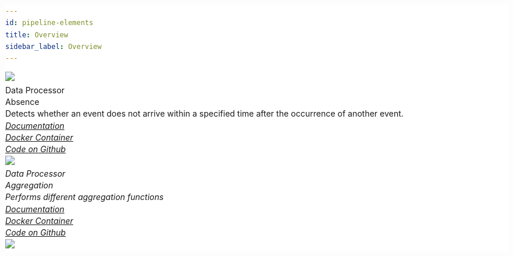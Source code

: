 ```yaml
---
id: pipeline-elements
title: Overview
sidebar_label: Overview
---
```

<div className="pe-grid-container">
    <div className="pe-container-item pe-container-item-processor">
        <div className="pe-container-item-header">
            <div className="pe-container-item-icon pe-icon-processor">
                <img className="pe-icon" src="/docs/img/pipeline-elements/org.apache.streampipes.processors.pattern-detection.flink.absence/icon.png" />
            </div>
            <div className="pe-container-item-header-pe">
                <div className="pe-container-item-label pe-container-item-label-processor">Data Processor</div>
                <div className="pe-container-item-label-name">Absence</div>
            </div>
        </div>
        <div className="pe-container-item-body">Detects whether an event does not arrive within a specified time after the
            occurrence of another event.
        </div>
        <div className="pe-container-item-footer">
            <div>
                <i className="fas fa-file" />
                <a href="/docs/docs/pe/org.apache.streampipes.processors.pattern-detection.flink.absence">Documentation</a>
            </div>
            <div><i className="fab fa-docker" /> <a href="https://hub.docker.com/r/streampipes/processors-pattern-detection-flink">Docker Container</a>
            </div>
            <div><i className="fab fa-github" /> <a href="https://github.com/apache/streampipes/tree/dev/streampipes-extensions/streampipes-processors-pattern-detection-flink">Code
                on Github</a></div>
        </div>
    </div>
    <div className="pe-container-item pe-container-item-processor">
        <div className="pe-container-item-header">
            <div className="pe-container-item-icon pe-icon-processor"><img className="pe-icon" src="/docs/img/pipeline-elements/org.apache.streampipes.processors.aggregation.flink.aggregation/icon.png" />
            </div>
            <div className="pe-container-item-header-pe">
                <div className="pe-container-item-label pe-container-item-label-processor">Data Processor</div>
                <div className="pe-container-item-label-name">Aggregation</div>
            </div>
        </div>
        <div className="pe-container-item-body">Performs different aggregation functions</div>
        <div className="pe-container-item-footer">
            <div><i className="fas fa-file" /> <a href="/docs/docs/pe/org.apache.streampipes.processors.aggregation.flink.aggregation">Documentation</a>
            </div>
            <div><i className="fab fa-docker" /> <a href="https://hub.docker.com/r/streampipes/processors-aggregation-flink">Docker Container</a></div>
            <div><i className="fab fa-github" /> <a href="https://github.com/apache/streampipes/tree/dev/streampipes-extensions/streampipes-processors-aggregation-flink">Code
                on Github</a></div>
        </div>
    </div>
    <div className="pe-container-item pe-container-item-processor">
        <div className="pe-container-item-header">
            <div className="pe-container-item-icon pe-icon-processor"><img className="pe-icon" src="/docs/img/pipeline-elements/org.apache.streampipes.processors.pattern-detection.flink.and/icon.png" />
            </div>
            <div className="pe-container-item-header-pe">